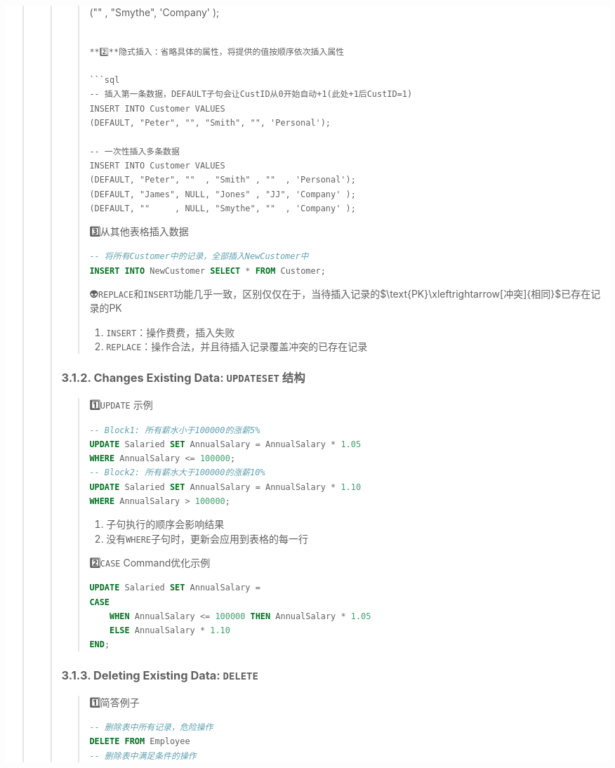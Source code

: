 > > > (""      , "Smythe", 'Company' );
> > > ```
> > >
> > > **2️⃣**隐式插入：省略具体的属性，将提供的值按顺序依次插入属性
> > >
> > > ```sql
> > > -- 插入第一条数据，DEFAULT子句会让CustID从0开始自动+1(此处+1后CustID=1)
> > > INSERT INTO Customer VALUES 
> > > (DEFAULT, "Peter", "", "Smith", "", 'Personal');
> > > 
> > > -- 一次性插入多条数据
> > > INSERT INTO Customer VALUES  
> > > (DEFAULT, "Peter", ""  , "Smith" , ""  , 'Personal');
> > > (DEFAULT, "James", NULL, "Jones" , "JJ", 'Company' );
> > > (DEFAULT, ""     , NULL, "Smythe", ""  , 'Company' );
> > > ```
> > >
> > > **3️⃣**从其他表格插入数据
> > >
> > > ```sql
> > > -- 将所有Customer中的记录，全部插入NewCustomer中
> > > INSERT INTO NewCustomer SELECT * FROM Customer;
> > > ```
> > >
> > > 👽`REPLACE`和`INSERT`功能几乎一致，区别仅仅在于，当待插入记录的$\text{PK}\xleftrightarrow[冲突]{相同}$已存在记录的$\text{PK}$ 
> > >
> > > 1. `INSERT`：操作费费，插入失败
> > > 2. `REPLACE`：操作合法，并且待插入记录覆盖冲突的已存在记录
> >
> > ### $\textbf{3.1.2. Changes Existing Data:}$ `UPDATESET` 结构
> >
> > > **1️⃣**`UPDATE` 示例
> > >
> > > ```sql
> > > -- Block1: 所有薪水小于100000的涨薪5%
> > > UPDATE Salaried SET AnnualSalary = AnnualSalary * 1.05
> > > WHERE AnnualSalary <= 100000;
> > > -- Block2: 所有薪水大于100000的涨薪10%
> > > UPDATE Salaried SET AnnualSalary = AnnualSalary * 1.10
> > > WHERE AnnualSalary > 100000;
> > > ```
> > >
> > > 1. 子句执行的顺序会影响结果
> > > 2. 没有`WHERE`子句时，更新会应用到表格的每一行
> > >
> > > **2️⃣**`CASE` $\text{Command}$​优化示例
> > >
> > > ```sql
> > > UPDATE Salaried SET AnnualSalary = 
> > > CASE 
> > >     WHEN AnnualSalary <= 100000 THEN AnnualSalary * 1.05
> > >     ELSE AnnualSalary * 1.10    
> > > END;
> > > ```
> > > 
> >
> > ### $\textbf{3.1.3. Deleting Existing Data:}$ `DELETE`
> >
> > > **1️⃣**简答例子
> > >
> > > ```sql
> > > -- 删除表中所有记录，危险操作
> > > DELETE FROM Employee
> > > -- 删除表中满足条件的操作